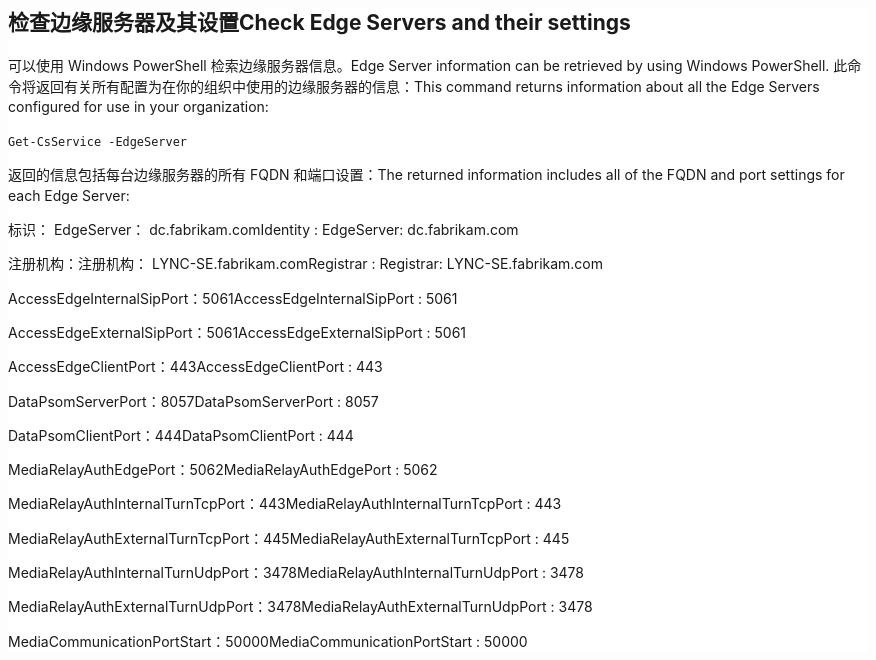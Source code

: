 </div>

<div>

## <a name="check-edge-servers-and-their-settings"></a><span data-ttu-id="d2607-142">检查边缘服务器及其设置</span><span class="sxs-lookup"><span data-stu-id="d2607-142">Check Edge Servers and their settings</span></span>

<span data-ttu-id="d2607-143">可以使用 Windows PowerShell 检索边缘服务器信息。</span><span class="sxs-lookup"><span data-stu-id="d2607-143">Edge Server information can be retrieved by using Windows PowerShell.</span></span> <span data-ttu-id="d2607-144">此命令将返回有关所有配置为在你的组织中使用的边缘服务器的信息：</span><span class="sxs-lookup"><span data-stu-id="d2607-144">This command returns information about all the Edge Servers configured for use in your organization:</span></span>

`Get-CsService -EdgeServer`

<span data-ttu-id="d2607-145">返回的信息包括每台边缘服务器的所有 FQDN 和端口设置：</span><span class="sxs-lookup"><span data-stu-id="d2607-145">The returned information includes all of the FQDN and port settings for each Edge Server:</span></span>

<span data-ttu-id="d2607-146">标识： EdgeServer： dc.fabrikam.com</span><span class="sxs-lookup"><span data-stu-id="d2607-146">Identity : EdgeServer: dc.fabrikam.com</span></span>

<span data-ttu-id="d2607-147">注册机构：注册机构： LYNC-SE.fabrikam.com</span><span class="sxs-lookup"><span data-stu-id="d2607-147">Registrar : Registrar: LYNC-SE.fabrikam.com</span></span>

<span data-ttu-id="d2607-148">AccessEdgeInternalSipPort：5061</span><span class="sxs-lookup"><span data-stu-id="d2607-148">AccessEdgeInternalSipPort : 5061</span></span>

<span data-ttu-id="d2607-149">AccessEdgeExternalSipPort：5061</span><span class="sxs-lookup"><span data-stu-id="d2607-149">AccessEdgeExternalSipPort : 5061</span></span>

<span data-ttu-id="d2607-150">AccessEdgeClientPort：443</span><span class="sxs-lookup"><span data-stu-id="d2607-150">AccessEdgeClientPort : 443</span></span>

<span data-ttu-id="d2607-151">DataPsomServerPort：8057</span><span class="sxs-lookup"><span data-stu-id="d2607-151">DataPsomServerPort : 8057</span></span>

<span data-ttu-id="d2607-152">DataPsomClientPort：444</span><span class="sxs-lookup"><span data-stu-id="d2607-152">DataPsomClientPort : 444</span></span>

<span data-ttu-id="d2607-153">MediaRelayAuthEdgePort：5062</span><span class="sxs-lookup"><span data-stu-id="d2607-153">MediaRelayAuthEdgePort : 5062</span></span>

<span data-ttu-id="d2607-154">MediaRelayAuthInternalTurnTcpPort：443</span><span class="sxs-lookup"><span data-stu-id="d2607-154">MediaRelayAuthInternalTurnTcpPort : 443</span></span>

<span data-ttu-id="d2607-155">MediaRelayAuthExternalTurnTcpPort：445</span><span class="sxs-lookup"><span data-stu-id="d2607-155">MediaRelayAuthExternalTurnTcpPort : 445</span></span>

<span data-ttu-id="d2607-156">MediaRelayAuthInternalTurnUdpPort：3478</span><span class="sxs-lookup"><span data-stu-id="d2607-156">MediaRelayAuthInternalTurnUdpPort : 3478</span></span>

<span data-ttu-id="d2607-157">MediaRelayAuthExternalTurnUdpPort：3478</span><span class="sxs-lookup"><span data-stu-id="d2607-157">MediaRelayAuthExternalTurnUdpPort : 3478</span></span>

<span data-ttu-id="d2607-158">MediaCommunicationPortStart：50000</span><span class="sxs-lookup"><span data-stu-id="d2607-158">MediaCommunicationPortStart : 50000</span></span>
